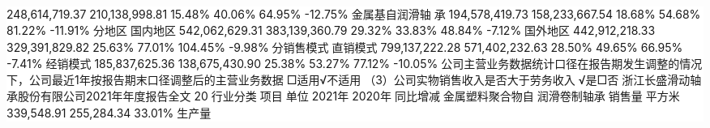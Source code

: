 248,614,719.37
210,138,998.81
15.48%
40.06%
64.95%
-12.75%
金属基自润滑轴
承
194,578,419.73
158,233,667.54
18.68%
54.68%
81.22%
-11.91%
分地区
国内地区
542,062,629.31
383,139,360.79
29.32%
33.83%
48.84%
-7.12%
国外地区
442,912,218.33
329,391,829.82
25.63%
77.01%
104.45%
-9.98%
分销售模式
直销模式
799,137,222.28
571,402,232.63
28.50%
49.65%
66.95%
-7.41%
经销模式
185,837,625.36
138,675,430.90
25.38%
53.27%
77.12%
-10.05%
公司主营业务数据统计口径在报告期发生调整的情况下，公司最近1年按报告期末口径调整后的主营业务数据
□适用√不适用
（3）公司实物销售收入是否大于劳务收入
√是□否
浙江长盛滑动轴承股份有限公司2021年年度报告全文
20
行业分类
项目
单位
2021年
2020年
同比增减
金属塑料聚合物自
润滑卷制轴承
销售量
平方米
339,548.91
255,284.34
33.01%
生产量